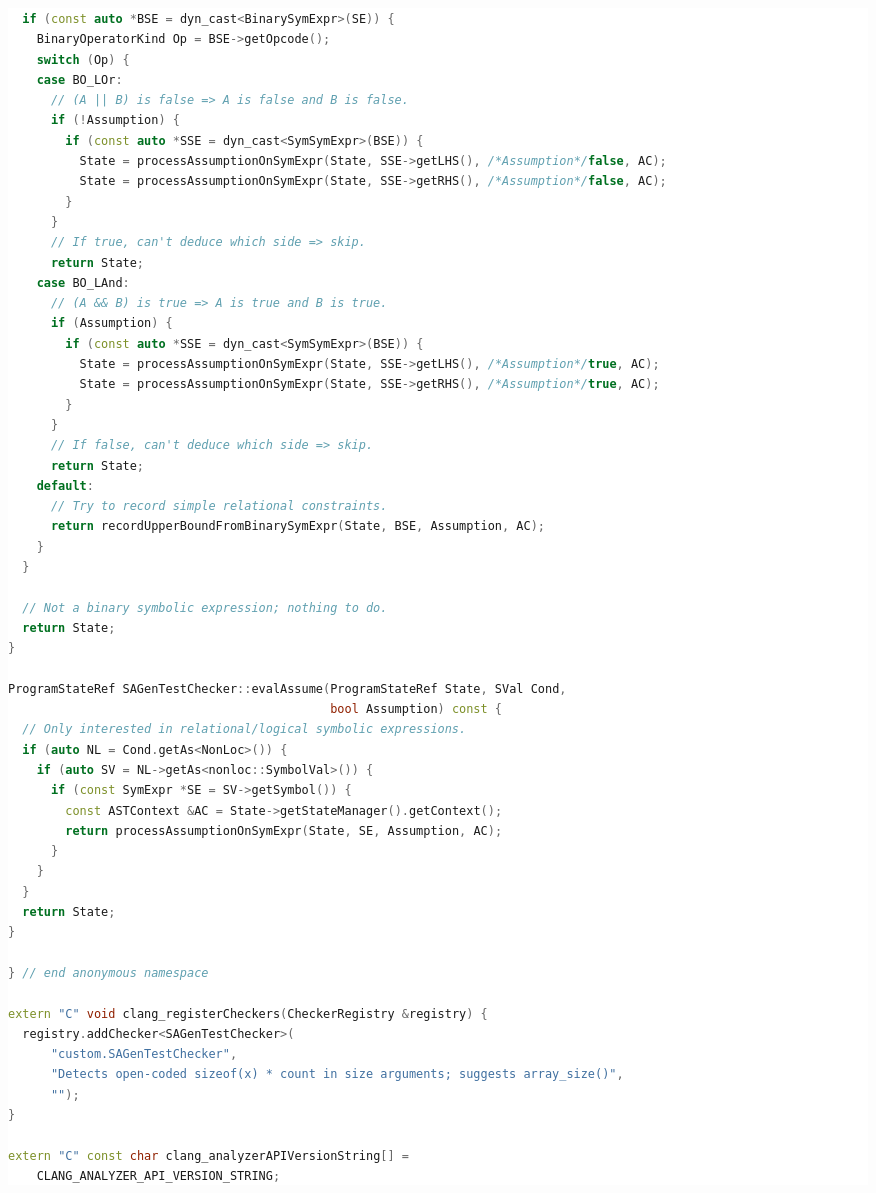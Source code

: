 ```cpp
  if (const auto *BSE = dyn_cast<BinarySymExpr>(SE)) {
    BinaryOperatorKind Op = BSE->getOpcode();
    switch (Op) {
    case BO_LOr:
      // (A || B) is false => A is false and B is false.
      if (!Assumption) {
        if (const auto *SSE = dyn_cast<SymSymExpr>(BSE)) {
          State = processAssumptionOnSymExpr(State, SSE->getLHS(), /*Assumption*/false, AC);
          State = processAssumptionOnSymExpr(State, SSE->getRHS(), /*Assumption*/false, AC);
        }
      }
      // If true, can't deduce which side => skip.
      return State;
    case BO_LAnd:
      // (A && B) is true => A is true and B is true.
      if (Assumption) {
        if (const auto *SSE = dyn_cast<SymSymExpr>(BSE)) {
          State = processAssumptionOnSymExpr(State, SSE->getLHS(), /*Assumption*/true, AC);
          State = processAssumptionOnSymExpr(State, SSE->getRHS(), /*Assumption*/true, AC);
        }
      }
      // If false, can't deduce which side => skip.
      return State;
    default:
      // Try to record simple relational constraints.
      return recordUpperBoundFromBinarySymExpr(State, BSE, Assumption, AC);
    }
  }

  // Not a binary symbolic expression; nothing to do.
  return State;
}

ProgramStateRef SAGenTestChecker::evalAssume(ProgramStateRef State, SVal Cond,
                                             bool Assumption) const {
  // Only interested in relational/logical symbolic expressions.
  if (auto NL = Cond.getAs<NonLoc>()) {
    if (auto SV = NL->getAs<nonloc::SymbolVal>()) {
      if (const SymExpr *SE = SV->getSymbol()) {
        const ASTContext &AC = State->getStateManager().getContext();
        return processAssumptionOnSymExpr(State, SE, Assumption, AC);
      }
    }
  }
  return State;
}

} // end anonymous namespace

extern "C" void clang_registerCheckers(CheckerRegistry &registry) {
  registry.addChecker<SAGenTestChecker>(
      "custom.SAGenTestChecker",
      "Detects open-coded sizeof(x) * count in size arguments; suggests array_size()",
      "");
}

extern "C" const char clang_analyzerAPIVersionString[] =
    CLANG_ANALYZER_API_VERSION_STRING;

```
